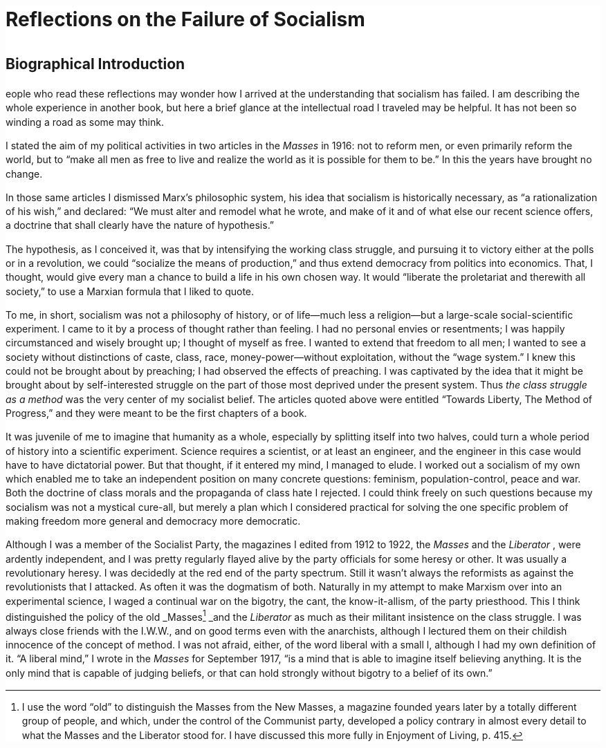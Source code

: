 # Reflections on the Failure of Socialism

## Biographical Introduction

eople who read these reflections may wonder how I arrived at the understanding that socialism has failed. I am describing the whole experience in another book, but here a brief glance at the intellectual road I traveled may be helpful. It has not been so winding a road as some may think.

I stated the aim of my political activities in two articles in the _Masses_ in 1916: not to reform men, or even primarily reform the world, but to “make all men as free to live and realize the world as it is possible for them to be.” In this the years have brought no change.

In those same articles I dismissed Marx’s philosophic system, his idea that socialism is historically necessary, as “a rationalization of his wish,” and declared: “We must alter and remodel what he wrote, and make of it and of what else our recent science offers, a doctrine that shall clearly have the nature of hypothesis.”

The hypothesis, as I conceived it, was that by intensifying the working class struggle, and pursuing it to victory either at the polls or in a revolution, we could “socialize the means of production,” and thus extend democracy from politics into economics. That, I thought, would give every man a chance to build a life in his own chosen way. It would “liberate the proletariat and therewith all society,” to use a Marxian formula that I liked to quote.

To me, in short, socialism was not a philosophy of history, or of life—much less a religion—but a large-scale social-scientific experiment. I came to it by a process of thought rather than feeling. I had no personal envies or resentments; I was happily circumstanced and wisely brought up; I thought of myself as free. I wanted to extend that freedom to all men; I wanted to see a society without distinctions of caste, class, race, money-power—without exploitation, without the “wage system.” I knew this could not be brought about by preaching; I had observed the effects of preaching. I was captivated by the idea that it might be brought about by self-interested struggle on the part of those most deprived under the present system. Thus _the class struggle as a method_ was the very center of my socialist belief. The articles quoted above were entitled “Towards Liberty, The Method of Progress,” and they were meant to be the first chapters of a book.

It was juvenile of me to imagine that humanity as a whole, especially by splitting itself into two halves, could turn a whole period of history into a scientific experiment. Science requires a scientist, or at least an engineer, and the engineer in this case would have to have dictatorial power. But that thought, if it entered my mind, I managed to elude. I worked out a socialism of my own which enabled me to take an independent position on many concrete questions: feminism, population-control, peace and war. Both the doctrine of class morals and the propaganda of class hate I rejected. I could think freely on such questions because my socialism was not a mystical cure-all, but merely a plan which I considered practical for solving the one specific problem of making freedom more general and democracy more democratic.

Although I was a member of the Socialist Party, the magazines I edited from 1912 to 1922, the _Masses_ and the _Liberator_ , were ardently independent, and I was pretty regularly flayed alive by the party officials for some heresy or other. It was usually a revolutionary heresy. I was decidedly at the red end of the party spectrum. Still it wasn’t always the reformists as against the revolutionists that I attacked. As often it was the dogmatism of both. Naturally in my attempt to make Marxism over into an experimental science, I waged a continual war on the bigotry, the cant, the know-it-allism, of the party priesthood. This I think distinguished the policy of the old _Masses[^1] _and the _Liberator_ as much as their militant insistence on the class struggle. I was always close friends with the I.W.W., and on good terms even with the anarchists, although I lectured them on their childish innocence of the concept of method. I was not afraid, either, of the word liberal with a small l, although I had my own definition of it. “A liberal mind,” I wrote in the _Masses_ for September 1917, “is a mind that is able to imagine itself believing anything. It is the only mind that is capable of judging beliefs, or that can hold strongly without bigotry to a belief of its own.”


[^1]: I use the word “old” to distinguish the Masses from the New Masses, a magazine founded years later by a totally different group of people, and which, under the control of the Communist party, developed a policy contrary in almost every detail to what the Masses and the Liberator stood for. I have discussed this more fully in Enjoyment of Living, p. 415.
[^2]: They are described in the chapter, “Great in Time of Storm,” of my book, Heroes I Have Known.
[^3]: The whole passage about how this “long term proposition” might be achieved reads as follows:Its gradual advance might well preserve order and law, keep enough internal checks and discontinuities to guarantee a measure of freedom, and evolve new and real forms for the expression of democracy. The active agents in effecting the transition will probably be, not the working class, but some combination of lawyers, business and labor managers, politicians and intellectuals, in the manner of the first New Deal, or of the labor government in Britain.     Mr. Schlesinger was quite savagely angry at me for quoting this passage correctly when the present essay was published in the New Leader (June 1952). He thought I should have known that he did not mean what he said. “In order to chime with the purposes of the symposium,” he explained, “I chose to write as if ‘democratic socialism’ and ‘mixed economy’ were the same. I made a mistake in so doing, as Mr. Eastman’s confusion suggests. . . . I am tired of Max Eastman and his present conviction that liberty resides in the immunity of private business from government control. I wish he would grow up...”     My “confusion” consisted in not having read Mr. Schlesinger’s book, The Age of Jackson (1945), in which he “explicitly rejected the theory of socialism,” nor yet The Vital Center (1940), in which he  “explained his rejection of socialism at length.”     I was indeed guilty of this confusion, but I have it now clear in my head that it was only during an interlude in 1947—a strange interlude, I must say—that Mr. Schlesinger came out explicitly for “ownership by the state of all significant means of production,” meaning thereby a “mixed economy.”
[^4]: I pointed out this vital conflict between Marxism and modern science in my early book Marx and Lenin, the Science of Revolution in 1925, anticipating by twenty years—although far indeed from expecting—the physical liquidation of the scientists. The passage will be found unchanged in Marxism Is It Science (pp. 267–89).     The question of Marxism and the present conception of man is more fully discussed in my last chapter: “Socialism and Human Nature.”
[^5]: Sadly enough, the Social Democrats, though trained in “economic interpretation,” are least of all able to learn this lesson. Even those emerging from their imprisonment in Marxian dogma take the wrong road. They reject what was sagacious and scientific about the master, his insistence on the importance of economic relations, and cling to his wishful dream, contradicted by all we now know about economics, of freedom under the planning state. Instead of going forward from their pseudo-scientific socialism to an expert, modern attempt to create a better society, they shrink back, clinging to a word and an emotion, into an attitude hardly distinguishable from that of the utopian socialists whom Marx superseded.
[^6]: In the New Leader for August 4, 1945, answering my argument that democratic socialism is impossible.
[^7]: His book in the English translation is entitled, unfortunately, I think, The Ruling Class. It should be the Political or Governing Class.
[^8]: The New International, November 1939.
[^9]: “Thoughts on the Dialectic While Reading Hegel,” Leninsky Sbornik V, IX, p. 71.
[^10]: My quotations from Chase are from an article in The Progressive for October 12, 1952, “The Hour Gets Later and Later,” and from “The War of Words,” published almost simultaneously in Common Sense.
[^11]: The quotations are from an article on “The Future of Socialism” in Partisan Review, July–August 1947.
[^12]: See “Socialism and the British Labor Party” by Leon D. Epstein in the Political Science Quarterly for December 1951.
[^13]: The identical dream, by the way, is proposed as an immediate political program by the German-Swiss economist, Wilhelm Roepke. “If there exists such a thing as a ‘social’ right,” he says in Civitas Humana (p. 257 of the French edition), “it is the right to property. And nothing better illustrates the confusion of our epoch than the fact that up to now no government, no party, has inscribed this device on its banner. If they think it would not be a success, we believe they are profoundly mistaken.”
[^14]: In a book called The Road to Abundance, which I helped a chemical genius, Dr. Jacob Rosin, to write, the opinion is advanced that synthetic chemistry, or rather physico-chemistry, can solve all man’s problems, including this one of population, by making him independent of both plant and mine. It is an exciting book with vitally important things to say. But I have my reservations about it—especially on this population problem which, even if all Dr. Rosin’s other prophetic visions came true, would only be postponed.
[^15]: The Liberator, October 1918.
[^16]: The lines are from the preface to my poem, “Lot’s Wife.”
[^17]: “Disillusionment and Partial Answers” in Partisan Review for May 1948.
[^18]: The Road to Serfdom, pp. 88 and 92.
[^19]: The Peloponnesian War, Chapter X.
[^20]: Études Matérialistes, No. XIV, September 1947.
[^21]: See “Notes on the use of the word ‘Democracy’” by R. R. Palmer, Political Science Quarterly, June 1953.
[^22]: I referred to this pamphlet on page 10 also.
[^23]: “To lay the ghost at the outset and to dismiss semantics, a liberal is here defined as one who believes in utilizing the full force of government for the advancement of social, political and economic justice at the municipal, state, national and international levels.” Joseph S. Clark Jr., Mayor of Philadelphia, in the Atlantic Monthly, July 1953.
[^24]: “Vitalité Libérale: Physionomie et avenir du Libéralisme renaissant.” Editions SEDIF, Paris.
[^25]: There is considerable reaction these days against what is called “scientism” in the study of man. It means a pretentious imitation in dealing with social problems of the ways and methods of the physical sciences. The term is unfortunate, for science is nothing but the persistent and skilled use of the mind, and the stores of human knowledge, about any problem. If its findings are to be valid, they require in every field the same discipline—the discipline of suspended judgment, elimination of the personal factor, patience in the effort to be consistent, a serene passion for verification. The methodological differences are only those dictated by the subject matter. For that reason, after you have classified certain sociological false pretenses as “scientism,” you have to undo the work by proceeding to explain that scientism itself “is unscientific in the true sense of the word” (Hayek, “Scientism and the Study of Society,” Economica, February 1944). It would be better to avoid in the first place that extravagant adulation of mathematical physics out of which the whole difficulty arose. As I read their glib and changeful pronouncements about the size, shape and behavior of “the universe,” I feel that there is about as much “scientism” among the physicists as among the rest of us.
[^26]: Dr. Muller-Armack in the Bulletin of the University of Kiel, 1950, cited by Berger-Perrin in the above-mentioned pamphlet.